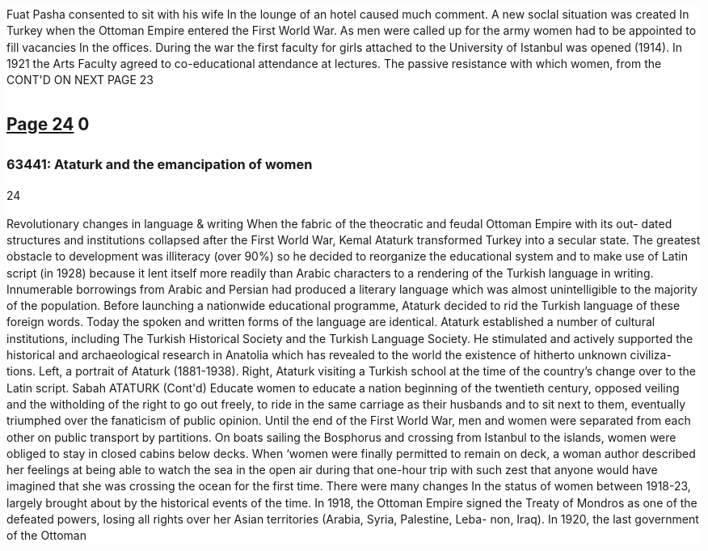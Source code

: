 Fuat Pasha consented to sit with his wife In the lounge 
of an hotel caused much comment. 
A new soclal situation was created In Turkey when the 
Ottoman Empire entered the First World War. As men 
were called up for the army women had to be appointed 
to fill vacancies In the offices. During the war the 
first faculty for girls attached to the University of 
Istanbul was opened (1914). In 1921 the Arts Faculty 
agreed to co-educational attendance at lectures. 
The passive resistance with which women, from the 
CONT'D ON NEXT PAGE 
23

## [Page 24](https://demo.humlab.umu.se/courier/063446engo.pdf#page=24) 0

### 63441: Ataturk and the emancipation of women

24 
  
Revolutionary changes 
in language & writing 
When the fabric of the theocratic and feudal Ottoman Empire with its out- 
dated structures and institutions collapsed after the First World War, Kemal 
Ataturk transformed Turkey into a secular state. The greatest obstacle to 
development was illiteracy (over 90%) so he decided to reorganize the 
educational system and to make use of Latin script (in 1928) because it 
lent itself more readily than Arabic characters to a rendering of the Turkish 
language in writing. Innumerable borrowings from Arabic and Persian 
had produced a literary language which was almost unintelligible to the 
majority of the population. Before launching a nationwide educational 
programme, Ataturk decided to rid the Turkish language of these foreign 
words. Today the spoken and written forms of the language are identical. 
Ataturk established a number of cultural institutions, including The Turkish 
Historical Society and the Turkish Language Society. He stimulated and 
actively supported the historical and archaeological research in Anatolia 
which has revealed to the world the existence of hitherto unknown civiliza- 
tions. Left, a portrait of Ataturk (1881-1938). Right, Ataturk visiting a 
Turkish school at the time of the country’s change over to the Latin script. 
Sabah 
ATATURK (Cont'd) 
Educate women to educate a nation 
beginning of the twentieth century, opposed veiling and 
the witholding of the right to go out freely, to ride in 
the same carriage as their husbands and to sit next to 
them, eventually triumphed over the fanaticism of 
public opinion. 
Until the end of the First World War, men and women 
were separated from each other on public transport by 
partitions. On boats sailing the Bosphorus and crossing 
from Istanbul to the islands, women were obliged to stay 
in closed cabins below decks. When ‘women were finally 
permitted to remain on deck, a woman author described 
her feelings at being able to watch the sea in the open 
air during that one-hour trip with such zest that anyone 
would have imagined that she was crossing the ocean for 
the first time. 
There were many changes In the status of women 
between 1918-23, largely brought about by the historical 
events of the time. 
In 1918, the Ottoman Empire signed the Treaty of 
Mondros as one of the defeated powers, losing all rights 
over her Asian territories (Arabia, Syria, Palestine, Leba- 
non, Iraq). In 1920, the last government of the Ottoman 